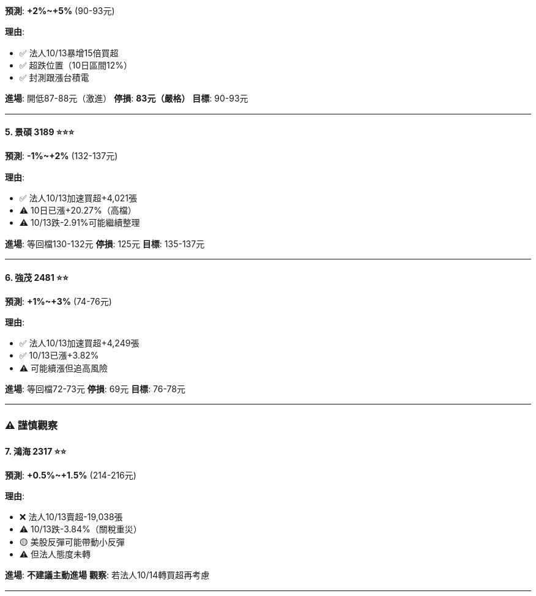 **預測**: **+2%~+5%** (90-93元)

**理由**:
- ✅ 法人10/13暴增15倍買超
- ✅ 超跌位置（10日區間12%）
- ✅ 封測跟漲台積電

**進場**: 開低87-88元（激進）
**停損**: **83元（嚴格）**
**目標**: 90-93元

---

#### 5. 景碩 3189 ⭐⭐⭐

**預測**: **-1%~+2%** (132-137元)

**理由**:
- ✅ 法人10/13加速買超+4,021張
- ⚠️ 10日已漲+20.27%（高檔）
- ⚠️ 10/13跌-2.91%可能繼續整理

**進場**: 等回檔130-132元
**停損**: 125元
**目標**: 135-137元

---

#### 6. 強茂 2481 ⭐⭐

**預測**: **+1%~+3%** (74-76元)

**理由**:
- ✅ 法人10/13加速買超+4,249張
- ✅ 10/13已漲+3.82%
- ⚠️ 可能續漲但追高風險

**進場**: 等回檔72-73元
**停損**: 69元
**目標**: 76-78元

---

### ⚠️ 謹慎觀察

#### 7. 鴻海 2317 ⭐⭐

**預測**: **+0.5%~+1.5%** (214-216元)

**理由**:
- ❌ 法人10/13賣超-19,038張
- ⚠️ 10/13跌-3.84%（關稅重災）
- 🟡 美股反彈可能帶動小反彈
- ⚠️ 但法人態度未轉

**進場**: **不建議主動進場**
**觀察**: 若法人10/14轉買超再考慮

---